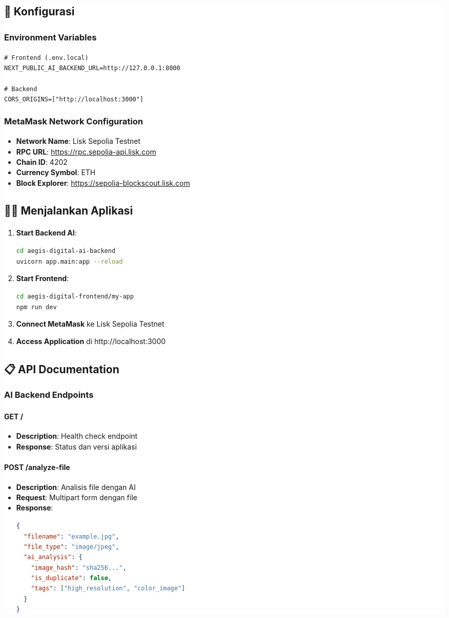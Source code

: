 ## 🔧 Konfigurasi

### Environment Variables
```env
# Frontend (.env.local)
NEXT_PUBLIC_AI_BACKEND_URL=http://127.0.0.1:8000

# Backend
CORS_ORIGINS=["http://localhost:3000"]
```

### MetaMask Network Configuration
- **Network Name**: Lisk Sepolia Testnet
- **RPC URL**: https://rpc.sepolia-api.lisk.com
- **Chain ID**: 4202
- **Currency Symbol**: ETH
- **Block Explorer**: https://sepolia-blockscout.lisk.com

## 🏃‍♂️ Menjalankan Aplikasi

1. **Start Backend AI**:
   ```bash
   cd aegis-digital-ai-backend
   uvicorn app.main:app --reload
   ```

2. **Start Frontend**:
   ```bash
   cd aegis-digital-frontend/my-app
   npm run dev
   ```

3. **Connect MetaMask** ke Lisk Sepolia Testnet

4. **Access Application** di http://localhost:3000

## 📋 API Documentation

### AI Backend Endpoints

#### GET /
- **Description**: Health check endpoint
- **Response**: Status dan versi aplikasi

#### POST /analyze-file
- **Description**: Analisis file dengan AI
- **Request**: Multipart form dengan file
- **Response**: 
  ```json
  {
    "filename": "example.jpg",
    "file_type": "image/jpeg",
    "ai_analysis": {
      "image_hash": "sha256...",
      "is_duplicate": false,
      "tags": ["high_resolution", "color_image"]
    }
  }
  ```
